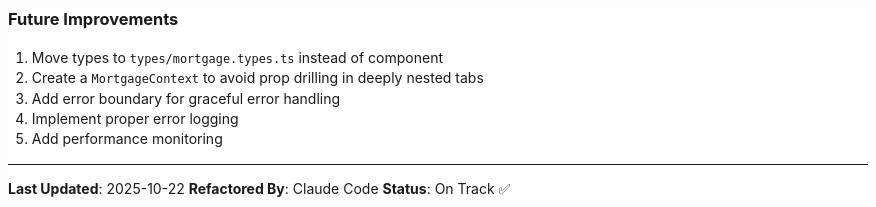 ### Future Improvements

1. Move types to `types/mortgage.types.ts` instead of component
2. Create a `MortgageContext` to avoid prop drilling in deeply nested tabs
3. Add error boundary for graceful error handling
4. Implement proper error logging
5. Add performance monitoring

---

**Last Updated**: 2025-10-22
**Refactored By**: Claude Code
**Status**: On Track ✅
